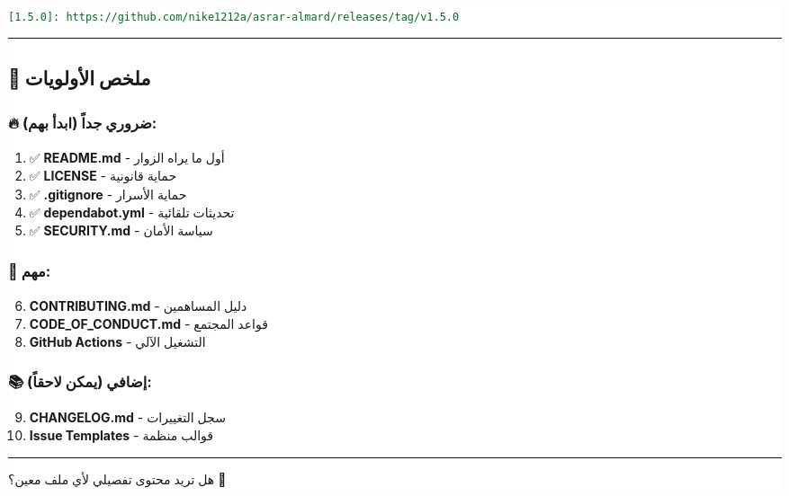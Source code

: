 ```markdown
[1.5.0]: https://github.com/nike1212a/asrar-almard/releases/tag/v1.5.0
```

---

## 🎯 ملخص الأولويات

### 🔥 ضروري جداً (ابدأ بهم):
1. ✅ **README.md** - أول ما يراه الزوار
2. ✅ **LICENSE** - حماية قانونية
3. ✅ **.gitignore** - حماية الأسرار
4. ✅ **dependabot.yml** - تحديثات تلقائية
5. ✅ **SECURITY.md** - سياسة الأمان

### 🎯 مهم:
6. **CONTRIBUTING.md** - دليل المساهمين
7. **CODE_OF_CONDUCT.md** - قواعد المجتمع
8. **GitHub Actions** - التشغيل الآلي

### 📚 إضافي (يمكن لاحقاً):
9. **CHANGELOG.md** - سجل التغييرات
10. **Issue Templates** - قوالب منظمة

---

هل تريد محتوى تفصيلي لأي ملف معين؟ 🎯


[غير مُصدر]: https://github.com/nike1212a/asrar-almard/compare/v2.0.0...HEAD
[2.0.0]: https://github.com/nike1212a/asrar-almard/compare/v1.5.0...v2.0.0